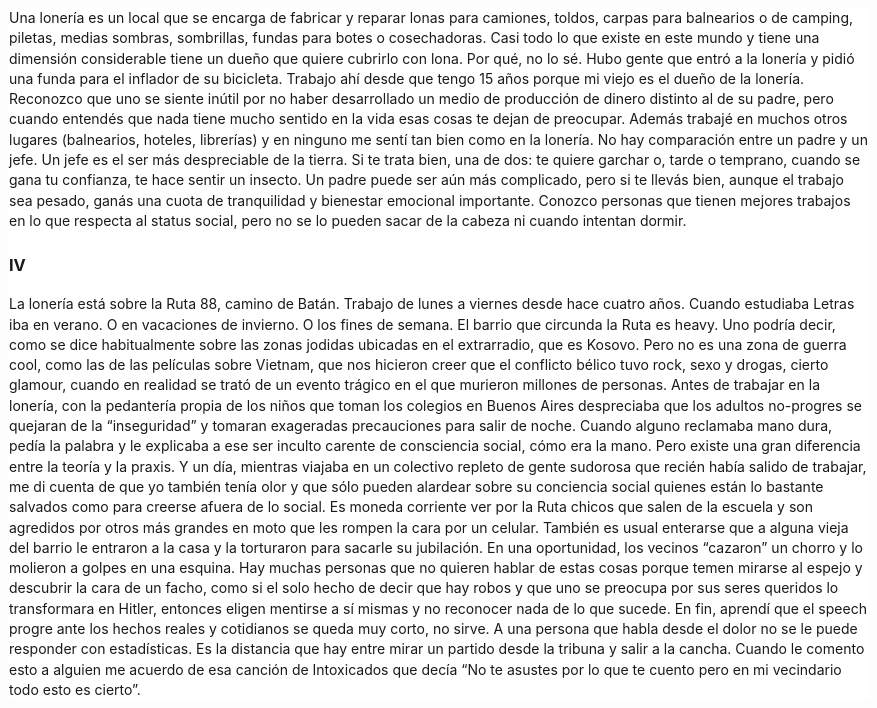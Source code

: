 Una lonería es un local que se encarga de fabricar y reparar lonas para camiones, toldos,
carpas para balnearios o de camping, piletas, medias sombras,
sombrillas, fundas para botes o cosechadoras. Casi todo lo que existe
en este mundo y tiene una dimensión considerable tiene un dueño que
quiere cubrirlo con lona. Por qué, no lo sé. Hubo gente que entró
a la lonería y pidió una funda para el inflador de su bicicleta.
Trabajo ahí desde que tengo 15 años porque mi viejo es el dueño de
la lonería. Reconozco que uno se siente inútil por no haber
desarrollado un medio de producción de dinero distinto al de su
padre, pero cuando entendés que nada tiene mucho sentido en la vida
esas cosas te dejan de preocupar. Además trabajé en muchos otros
lugares (balnearios, hoteles, librerías) y en ninguno me sentí tan
bien como en la lonería. No hay comparación entre un padre y un
jefe. Un jefe es el ser más despreciable de la tierra. Si te trata
bien, una de dos: te quiere garchar o, tarde o temprano, cuando se
gana tu confianza, te hace sentir un insecto. Un padre puede ser aún
más complicado, pero si te llevás bien, aunque el trabajo sea
pesado, ganás una cuota de tranquilidad y bienestar emocional
importante. Conozco personas que tienen mejores trabajos en lo que
respecta al status social, pero no se lo pueden sacar de la cabeza ni
cuando intentan dormir.  
  


### IV

La lonería está sobre
la Ruta 88, camino de Batán. Trabajo de lunes a viernes desde hace
cuatro años. Cuando estudiaba Letras iba en verano. O en vacaciones
de invierno. O los fines de semana. El barrio que circunda la Ruta es
heavy. Uno podría decir, como se dice habitualmente sobre las zonas
jodidas ubicadas en el extrarradio, que es Kosovo. Pero no es una
zona de guerra cool, como las de las películas sobre Vietnam, que
nos hicieron creer que el conflicto bélico tuvo rock, sexo y drogas,
cierto glamour, cuando en realidad se trató de un evento trágico en
el que murieron millones de personas. Antes de trabajar en la
lonería, con la pedantería propia de los niños que toman los
colegios en Buenos Aires despreciaba que los adultos no-progres se
quejaran de la “inseguridad” y tomaran exageradas
precauciones para salir de noche. Cuando alguno reclamaba mano dura,
pedía la palabra y le explicaba a ese ser inculto carente de
consciencia social, cómo era la mano. Pero existe una gran
diferencia entre la teoría y la praxis. Y un día, mientras viajaba
en un colectivo repleto de gente sudorosa que recién había salido
de trabajar, me di cuenta de que yo también tenía olor y que sólo
pueden alardear sobre su conciencia social quienes están lo bastante
salvados como para creerse afuera de lo social. Es moneda corriente
ver por la Ruta chicos que salen de la escuela y son agredidos por
otros más grandes en moto que les rompen la cara por un celular.
También es usual enterarse que a alguna vieja del barrio le entraron
a la casa y la torturaron para sacarle su jubilación. En una
oportunidad, los vecinos “cazaron” un chorro y lo molieron a
golpes en una esquina. Hay muchas personas que no quieren hablar de
estas cosas porque temen mirarse al espejo y descubrir la cara de un
facho, como si el solo hecho de decir que hay robos y que uno se
preocupa por sus seres queridos lo transformara en Hitler, entonces
eligen mentirse a sí mismas y no reconocer nada de lo que sucede. En
fin, aprendí que el speech progre ante los hechos reales y
cotidianos se queda muy corto, no sirve. A una persona que habla
desde el dolor no se le puede responder con estadísticas. Es la
distancia que hay entre mirar un partido desde la tribuna y salir a
la cancha. Cuando le comento esto a alguien me acuerdo de esa canción
de Intoxicados que decía “No te asustes por lo que te cuento
pero en mi vecindario todo esto es cierto”.  
  